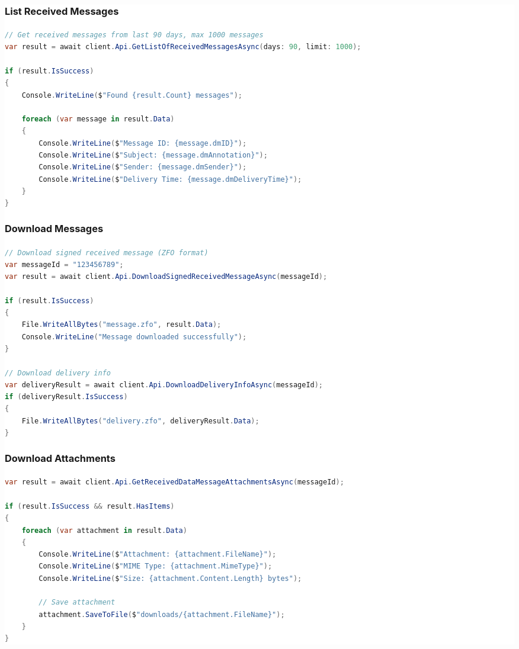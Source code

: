 ### List Received Messages

```csharp
// Get received messages from last 90 days, max 1000 messages
var result = await client.Api.GetListOfReceivedMessagesAsync(days: 90, limit: 1000);

if (result.IsSuccess)
{
    Console.WriteLine($"Found {result.Count} messages");
    
    foreach (var message in result.Data)
    {
        Console.WriteLine($"Message ID: {message.dmID}");
        Console.WriteLine($"Subject: {message.dmAnnotation}");
        Console.WriteLine($"Sender: {message.dmSender}");
        Console.WriteLine($"Delivery Time: {message.dmDeliveryTime}");
    }
}
```

### Download Messages

```csharp
// Download signed received message (ZFO format)
var messageId = "123456789";
var result = await client.Api.DownloadSignedReceivedMessageAsync(messageId);

if (result.IsSuccess)
{
    File.WriteAllBytes("message.zfo", result.Data);
    Console.WriteLine("Message downloaded successfully");
}

// Download delivery info
var deliveryResult = await client.Api.DownloadDeliveryInfoAsync(messageId);
if (deliveryResult.IsSuccess)
{
    File.WriteAllBytes("delivery.zfo", deliveryResult.Data);
}
```

### Download Attachments

```csharp
var result = await client.Api.GetReceivedDataMessageAttachmentsAsync(messageId);

if (result.IsSuccess && result.HasItems)
{
    foreach (var attachment in result.Data)
    {
        Console.WriteLine($"Attachment: {attachment.FileName}");
        Console.WriteLine($"MIME Type: {attachment.MimeType}");
        Console.WriteLine($"Size: {attachment.Content.Length} bytes");
        
        // Save attachment
        attachment.SaveToFile($"downloads/{attachment.FileName}");
    }
}
```
